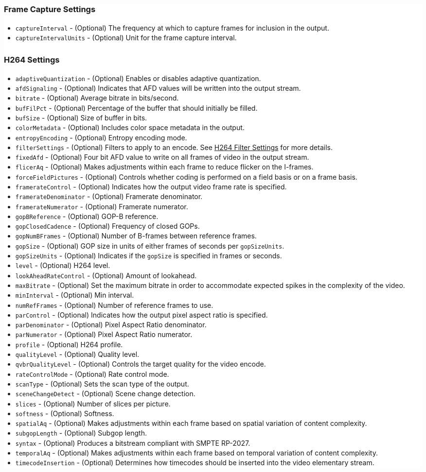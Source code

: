 ### Frame Capture Settings

* `captureInterval` - (Optional) The frequency at which to capture frames for inclusion in the output.
* `captureIntervalUnits` - (Optional) Unit for the frame capture interval.

### H264 Settings

* `adaptiveQuantization` - (Optional) Enables or disables adaptive quantization.
* `afdSignaling` - (Optional) Indicates that AFD values will be written into the output stream.
* `bitrate` - (Optional) Average bitrate in bits/second.
* `bufFilPct` - (Optional) Percentage of the buffer that should initially be filled.
* `bufSize` - (Optional) Size of buffer in bits.
* `colorMetadata` - (Optional) Includes color space metadata in the output.
* `entropyEncoding` - (Optional) Entropy encoding mode.
* `filterSettings` - (Optional) Filters to apply to an encode. See [H264 Filter Settings](#h264-filter-settings) for more details.
* `fixedAfd` - (Optional) Four bit AFD value to write on all frames of video in the output stream.
* `flicerAq` - (Optional) Makes adjustments within each frame to reduce flicker on the I-frames.
* `forceFieldPictures` - (Optional) Controls whether coding is performed on a field basis or on a frame basis.
* `framerateControl` - (Optional) Indicates how the output video frame rate is specified.
* `framerateDenominator` - (Optional) Framerate denominator.
* `framerateNumerator` - (Optional) Framerate numerator.
* `gopBReference` - (Optional) GOP-B reference.
* `gopClosedCadence` - (Optional) Frequency of closed GOPs.
* `gopNumBFrames` - (Optional) Number of B-frames between reference frames.
* `gopSize` - (Optional) GOP size in units of either frames of seconds per `gopSizeUnits`.
* `gopSizeUnits` - (Optional) Indicates if the `gopSize` is specified in frames or seconds.
* `level` - (Optional) H264 level.
* `lookAheadRateControl` - (Optional) Amount of lookahead.
* `maxBitrate` - (Optional) Set the maximum bitrate in order to accommodate expected spikes in the complexity of the video.
* `minInterval` - (Optional) Min interval.
* `numRefFrames` - (Optional) Number of reference frames to use.
* `parControl` - (Optional) Indicates how the output pixel aspect ratio is specified.
* `parDenominator` - (Optional) Pixel Aspect Ratio denominator.
* `parNumerator` - (Optional) Pixel Aspect Ratio numerator.
* `profile` - (Optional) H264 profile.
* `qualityLevel` - (Optional) Quality level.
* `qvbrQualityLevel` - (Optional) Controls the target quality for the video encode.
* `rateControlMode` - (Optional) Rate control mode.
* `scanType` - (Optional) Sets the scan type of the output.
* `sceneChangeDetect` - (Optional) Scene change detection.
* `slices` - (Optional) Number of slices per picture.
* `softness` - (Optional) Softness.
* `spatialAq` - (Optional) Makes adjustments within each frame based on spatial variation of content complexity.
* `subgopLength` - (Optional) Subgop length.
* `syntax` - (Optional) Produces a bitstream compliant with SMPTE RP-2027.
* `temporalAq` - (Optional) Makes adjustments within each frame based on temporal variation of content complexity.
* `timecodeInsertion` - (Optional) Determines how timecodes should be inserted into the video elementary stream.
